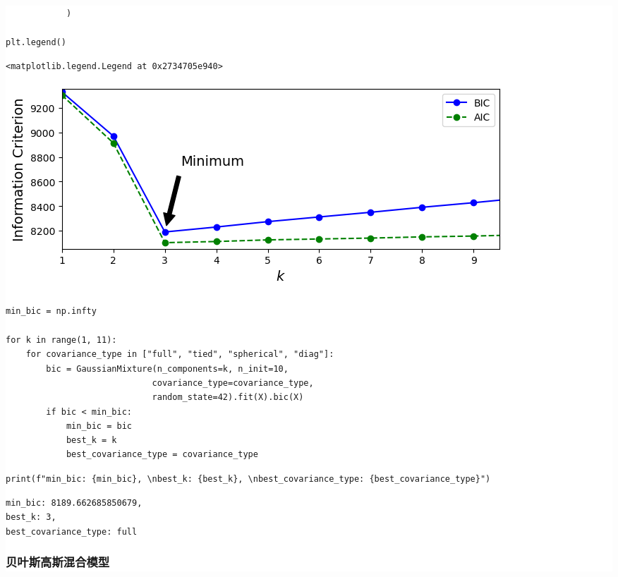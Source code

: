 ```
            )

plt.legend()
```




    <matplotlib.legend.Legend at 0x2734705e940>




![png](ch9%E6%97%A0%E7%9B%91%E7%9D%A3%E5%AD%A6%E4%B9%A0_files/ch9%E6%97%A0%E7%9B%91%E7%9D%A3%E5%AD%A6%E4%B9%A0_203_1.png)



```
min_bic = np.infty

for k in range(1, 11):
    for covariance_type in ["full", "tied", "spherical", "diag"]:
        bic = GaussianMixture(n_components=k, n_init=10,
                             covariance_type=covariance_type,
                             random_state=42).fit(X).bic(X)
        if bic < min_bic:
            min_bic = bic
            best_k = k
            best_covariance_type = covariance_type
```


```
print(f"min_bic: {min_bic}, \nbest_k: {best_k}, \nbest_covariance_type: {best_covariance_type}")
```

    min_bic: 8189.662685850679, 
    best_k: 3, 
    best_covariance_type: full


### 贝叶斯高斯混合模型
